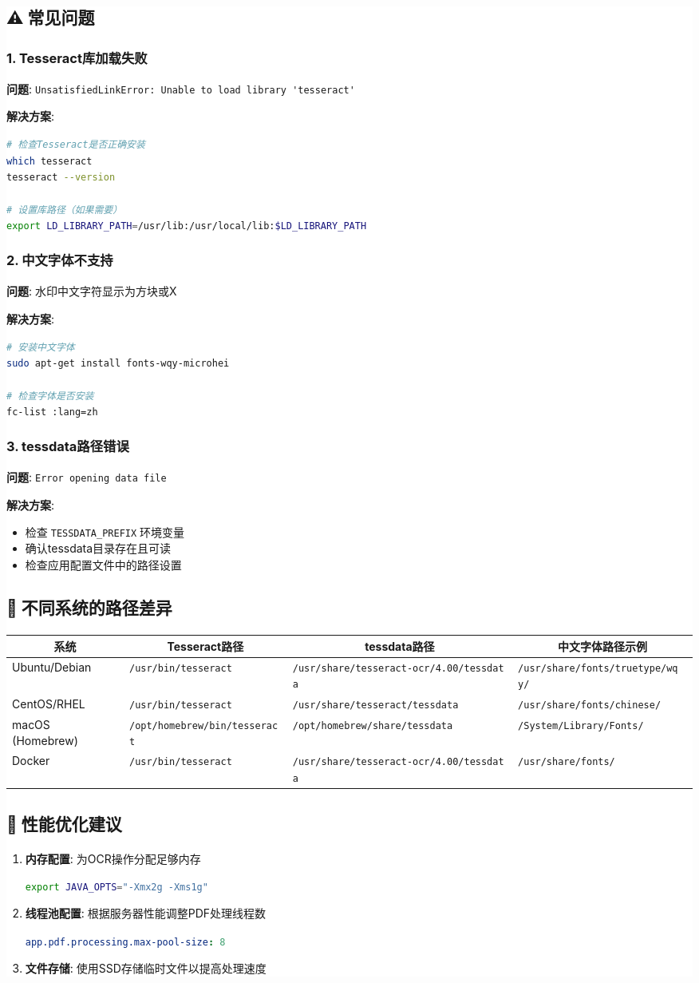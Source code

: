 ## ⚠️ 常见问题

### 1. Tesseract库加载失败
**问题**: `UnsatisfiedLinkError: Unable to load library 'tesseract'`

**解决方案**:
```bash
# 检查Tesseract是否正确安装
which tesseract
tesseract --version

# 设置库路径（如果需要）
export LD_LIBRARY_PATH=/usr/lib:/usr/local/lib:$LD_LIBRARY_PATH
```

### 2. 中文字体不支持
**问题**: 水印中文字符显示为方块或X

**解决方案**:
```bash
# 安装中文字体
sudo apt-get install fonts-wqy-microhei

# 检查字体是否安装
fc-list :lang=zh
```

### 3. tessdata路径错误
**问题**: `Error opening data file`

**解决方案**:
- 检查 `TESSDATA_PREFIX` 环境变量
- 确认tessdata目录存在且可读
- 检查应用配置文件中的路径设置

## 🔄 不同系统的路径差异

| 系统 | Tesseract路径 | tessdata路径 | 中文字体路径示例 |
|------|---------------|--------------|------------------|
| Ubuntu/Debian | `/usr/bin/tesseract` | `/usr/share/tesseract-ocr/4.00/tessdata` | `/usr/share/fonts/truetype/wqy/` |
| CentOS/RHEL | `/usr/bin/tesseract` | `/usr/share/tesseract/tessdata` | `/usr/share/fonts/chinese/` |
| macOS (Homebrew) | `/opt/homebrew/bin/tesseract` | `/opt/homebrew/share/tessdata` | `/System/Library/Fonts/` |
| Docker | `/usr/bin/tesseract` | `/usr/share/tesseract-ocr/4.00/tessdata` | `/usr/share/fonts/` |

## 🎯 性能优化建议

1. **内存配置**: 为OCR操作分配足够内存
   ```bash
   export JAVA_OPTS="-Xmx2g -Xms1g"
   ```

2. **线程池配置**: 根据服务器性能调整PDF处理线程数
   ```yml
   app.pdf.processing.max-pool-size: 8
   ```

3. **文件存储**: 使用SSD存储临时文件以提高处理速度 